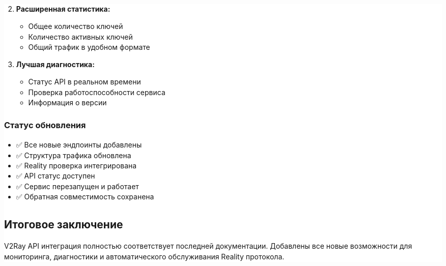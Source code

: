 2. **Расширенная статистика:**
   - Общее количество ключей
   - Количество активных ключей
   - Общий трафик в удобном формате

3. **Лучшая диагностика:**
   - Статус API в реальном времени
   - Проверка работоспособности сервиса
   - Информация о версии

### Статус обновления
- ✅ Все новые эндпоинты добавлены
- ✅ Структура трафика обновлена
- ✅ Reality проверка интегрирована
- ✅ API статус доступен
- ✅ Сервис перезапущен и работает
- ✅ Обратная совместимость сохранена

## Итоговое заключение
V2Ray API интеграция полностью соответствует последней документации. Добавлены все новые возможности для мониторинга, диагностики и автоматического обслуживания Reality протокола. 